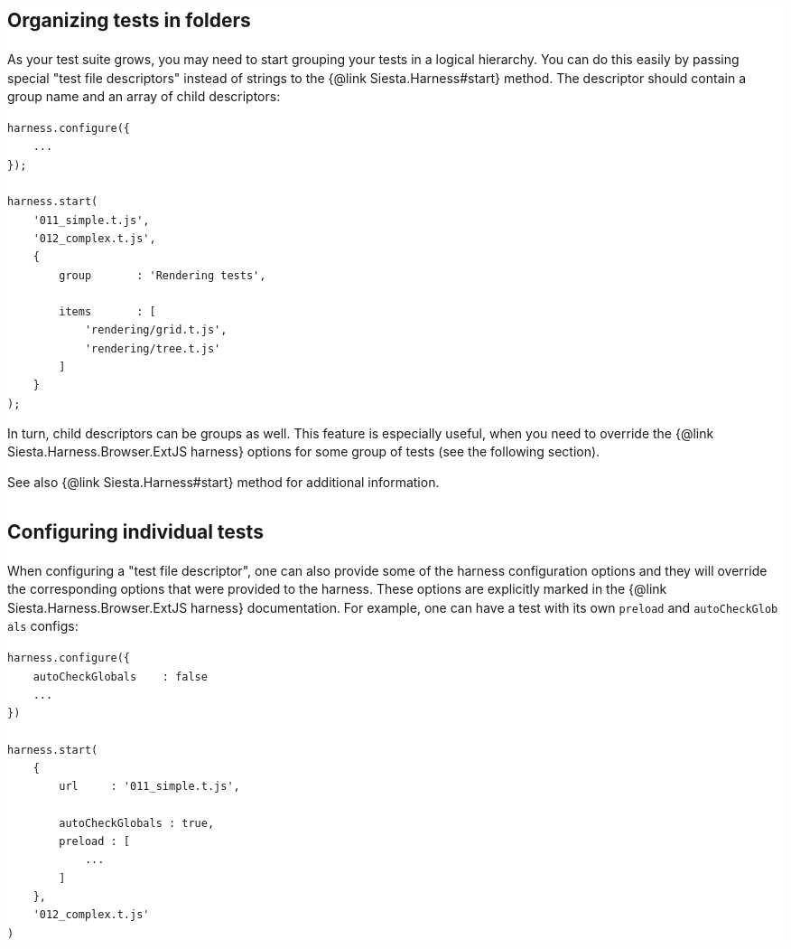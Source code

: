 
Organizing tests in folders
---------

As your test suite grows, you may need to start grouping your tests in a logical hierarchy. You can do this easily by passing special "test file descriptors" instead of strings to the {@link Siesta.Harness#start} method.
The descriptor should contain a group name and an array of child descriptors: 

    harness.configure({
        ...
    });

    harness.start(
        '011_simple.t.js',
        '012_complex.t.js',
        {
            group       : 'Rendering tests',
            
            items       : [
                'rendering/grid.t.js',
                'rendering/tree.t.js'
            ]
        }
    );
    
In turn, child descriptors can be groups as well. This feature is especially useful, when you need to override the {@link Siesta.Harness.Browser.ExtJS harness}
options for some group of tests (see the following section).

See also {@link Siesta.Harness#start} method for additional information.


Configuring individual tests
---------

When configuring a "test file descriptor", one can also provide some of the harness configuration options and they will override the corresponding options that were provided to the harness.
These options are explicitly marked in the {@link Siesta.Harness.Browser.ExtJS harness} documentation. 
For example, one can have a test with its own `preload` and `autoCheckGlobals` configs: 

    harness.configure({
        autoCheckGlobals    : false
        ...
    })
    
    harness.start(
        {
            url     : '011_simple.t.js',
            
            autoCheckGlobals : true,
            preload : [
                ...
            ]
        },
        '012_complex.t.js'
    )
